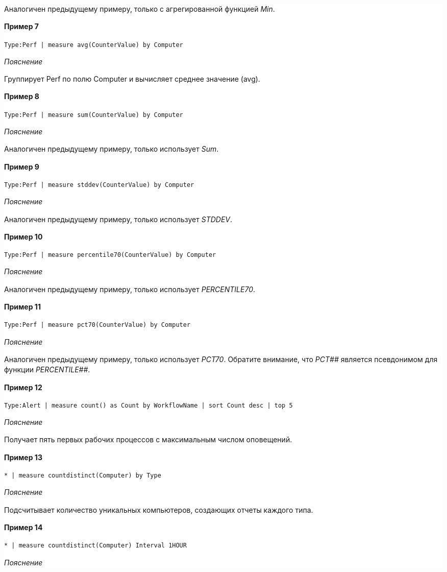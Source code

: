 Аналогичен предыдущему примеру, только с агрегированной функцией *Min*.

**Пример 7**

	Type:Perf | measure avg(CounterValue) by Computer

*Пояснение*

Группирует Perf по полю Computer и вычисляет среднее значение (avg).

**Пример 8**

	Type:Perf | measure sum(CounterValue) by Computer

*Пояснение*

Аналогичен предыдущему примеру, только использует *Sum*.

**Пример 9**

	Type:Perf | measure stddev(CounterValue) by Computer

*Пояснение*

Аналогичен предыдущему примеру, только использует *STDDEV*.

**Пример 10**

	Type:Perf | measure percentile70(CounterValue) by Computer

*Пояснение*

Аналогичен предыдущему примеру, только использует *PERCENTILE70*.

**Пример 11**

	Type:Perf | measure pct70(CounterValue) by Computer

*Пояснение*

Аналогичен предыдущему примеру, только использует *PCT70*. Обратите внимание, что *PCT##* является псевдонимом для функции *PERCENTILE##*.

**Пример 12**

	Type:Alert | measure count() as Count by WorkflowName | sort Count desc | top 5

*Пояснение*

Получает пять первых рабочих процессов с максимальным числом оповещений.

**Пример 13**

	* | measure countdistinct(Computer) by Type

*Пояснение*

Подсчитывает количество уникальных компьютеров, создающих отчеты каждого типа.

**Пример 14**

	* | measure countdistinct(Computer) Interval 1HOUR

*Пояснение*
